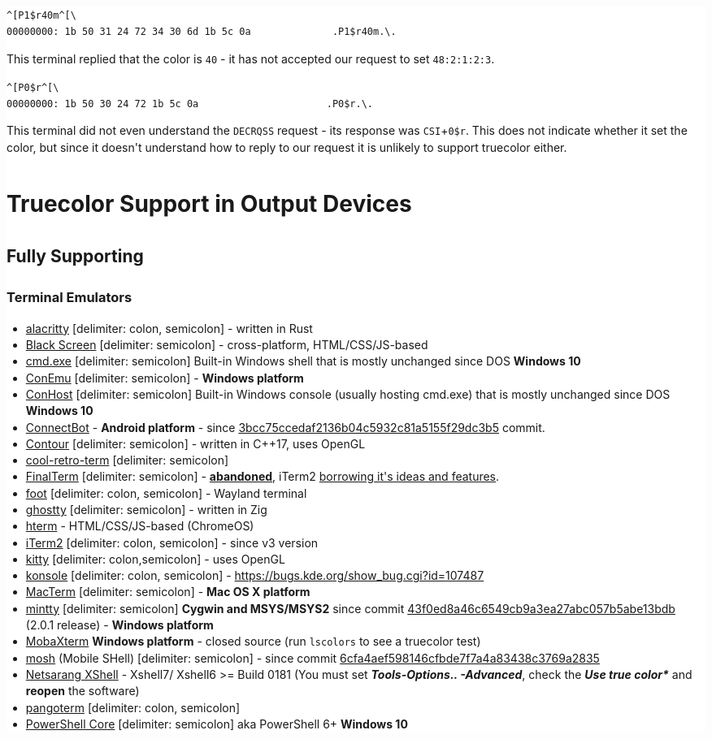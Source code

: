```
^[P1$r40m^[\
00000000: 1b 50 31 24 72 34 30 6d 1b 5c 0a              .P1$r40m.\.
```


This terminal replied that the color is `40` - it has not accepted our request
to set `48:2:1:2:3`.

```
^[P0$r^[\
00000000: 1b 50 30 24 72 1b 5c 0a                      .P0$r.\.
```

This terminal did not even understand the `DECRQSS` request - its response was
`CSI`+`0$r`. This does not indicate whether it set the color, but since it
doesn't understand how to reply to our request it is unlikely to support
truecolor either.

# Truecolor Support in Output Devices

## Fully Supporting

### Terminal Emulators

- [alacritty](https://github.com/jwilm/alacritty) [delimiter: colon, semicolon] - written in Rust
- [Black Screen](https://github.com/shockone/black-screen) [delimiter: semicolon] - cross-platform, HTML/CSS/JS-based
- [cmd.exe](https://en.wikipedia.org/wiki/Cmd.exe) [delimiter: semicolon] Built-in Windows shell that is mostly unchanged since DOS **Windows 10**
- [ConEmu](https://github.com/Maximus5/ConEmu) [delimiter: semicolon] - **Windows platform**
- [ConHost](https://en.wikipedia.org/wiki/Windows_Console) [delimiter: semicolon] Built-in Windows console (usually hosting cmd.exe) that is mostly unchanged since DOS **Windows 10**
- [ConnectBot](https://connectbot.org/) - **Android platform** - since [3bcc75ccedaf2136b04c5932c81a5155f29dc3b5](https://github.com/connectbot/connectbot/commit/3bcc75ccedaf2136b04c5932c81a5155f29dc3b5) commit.
- [Contour](https://github.com/contour-terminal/contour) [delimiter: semicolon] - written in C++17, uses OpenGL
- [cool-retro-term](https://github.com/Swordfish90/cool-retro-term) [delimiter: semicolon]
- [FinalTerm](http://finalterm.org/) [delimiter: semicolon] - **[abandoned](https://worldwidemann.com/finally-terminated/)**, iTerm2 [borrowing it's ideas and features](https://iterm2.com/documentation-shell-integration.html).
- [foot](https://codeberg.org/dnkl/foot) [delimiter: colon, semicolon] - Wayland terminal
- [ghostty](https://ghostty.org/) [delimiter: semicolon] - written in Zig
- [hterm](https://chromium.googlesource.com/apps/libapps/+/master/hterm) - HTML/CSS/JS-based (ChromeOS)
- [iTerm2](https://iterm2.com/) [delimiter: colon, semicolon] - since v3 version
- [kitty](https://github.com/kovidgoyal/kitty) [delimiter: colon,semicolon] - uses OpenGL
- [konsole](https://konsole.kde.org/) [delimiter: colon, semicolon] - https://bugs.kde.org/show_bug.cgi?id=107487
- [MacTerm](https://github.com/kmgrant/macterm) [delimiter: semicolon] - **Mac OS X platform**
- [mintty](https://mintty.github.io/) [delimiter: semicolon] **Cygwin and MSYS/MSYS2** since commit [43f0ed8a46c6549cb9a3ea27abc057b5abe13bdb](https://github.com/mintty/mintty/commit/43f0ed8a46c6549cb9a3ea27abc057b5abe13bdb) (2.0.1 release) - **Windows platform**
- [MobaXterm](https://mobaxterm.mobatek.net/) **Windows platform** - closed source (run `lscolors` to see a truecolor test)
- [mosh](https://mosh.org/) (Mobile SHell) [delimiter: semicolon] - since commit [6cfa4aef598146cfbde7f7a4a83438c3769a2835](https://github.com/mobile-shell/mosh/commit/6cfa4aef598146cfbde7f7a4a83438c3769a2835)
- [Netsarang XShell](https://www.netsarang.com/products/xsh_overview.html) - Xshell7/ Xshell6 >= Build 0181 (You must set _**Tools-Options.. -Advanced**_, check the _**Use true color\***_ and **reopen** the software)
- [pangoterm](http://www.leonerd.org.uk/code/pangoterm/) [delimiter: colon, semicolon]
- [PowerShell Core](https://github.com/PowerShell/PowerShell) [delimiter: semicolon] aka PowerShell 6+ **Windows 10**